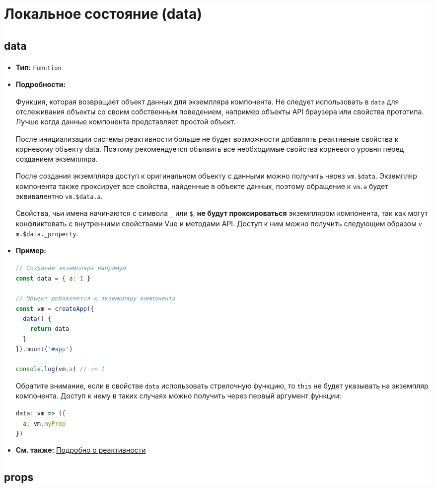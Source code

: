 # Локальное состояние (data)

## data

- **Тип:** `Function`

- **Подробности:**

  Функция, которая возвращает объект данных для экземпляра компонента. Не следует использовать в `data` для отслеживания объекты со своим собственным поведением, например объекты API браузера или свойства прототипа. Лучше когда данные компонента представляет простой объект.

  После инициализации системы реактивности больше не будет возможности добавлять реактивные свойства к корневому объекту data. Поэтому рекомендуется объявить все необходимые свойства корневого уровня перед созданием экземпляра.

  После создания экземпляра доступ к оригинальном объекту с данными можно получить через `vm.$data`. Экземпляр компонента также проксирует все свойства, найденные в объекте данных, поэтому обращение к `vm.a` будет эквивалентно `vm.$data.a`.

  Свойства, чьи имена начинаются с символа `_` или `$`, **не будут проксироваться** экземпляром компонента, так как могут конфликтовать с внутренними свойствами Vue и методами API. Доступ к ним можно получить следующим образом `vm.$data._property`.

- **Пример:**

  ```js
  // Создание экземпляра напрямую
  const data = { a: 1 }

  // Объект добавляется к экземпляру компонента
  const vm = createApp({
    data() {
      return data
    }
  }).mount('#app')

  console.log(vm.a) // => 1
  ```

  Обратите внимание, если в свойстве `data` использовать стрелочную функцию, то `this` не будет указывать на экземпляр компонента. Доступ к нему в таких случаях можно получить через первый аргумент функции:

  ```js
  data: vm => ({
    a: vm.myProp
  })
  ```

- **См. также:** [Подробно о реактивности](../guide/reactivity.md)

## props
